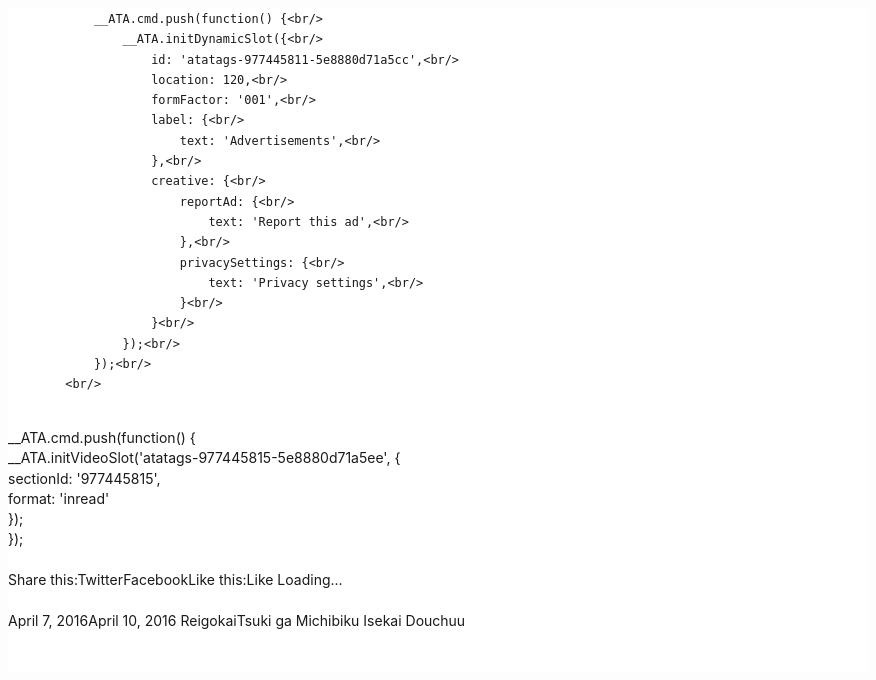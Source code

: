 				__ATA.cmd.push(function() {<br/>
					__ATA.initDynamicSlot({<br/>
						id: 'atatags-977445811-5e8880d71a5cc',<br/>
						location: 120,<br/>
						formFactor: '001',<br/>
						label: {<br/>
							text: 'Advertisements',<br/>
						},<br/>
						creative: {<br/>
							reportAd: {<br/>
								text: 'Report this ad',<br/>
							},<br/>
							privacySettings: {<br/>
								text: 'Privacy settings',<br/>
							}<br/>
						}<br/>
					});<br/>
				});<br/>
			<br/>
<br/>
            __ATA.cmd.push(function() {<br/>
                __ATA.initVideoSlot('atatags-977445815-5e8880d71a5ee', {<br/>
                    sectionId: '977445815',<br/>
                    format: 'inread'<br/>
                });<br/>
            });<br/>
        <br/>
Share this:TwitterFacebookLike this:Like Loading... <br/>
<br/>
April 7, 2016April 10, 2016 ReigokaiTsuki ga Michibiku Isekai Douchuu <br/>
<br/>
<br/>
